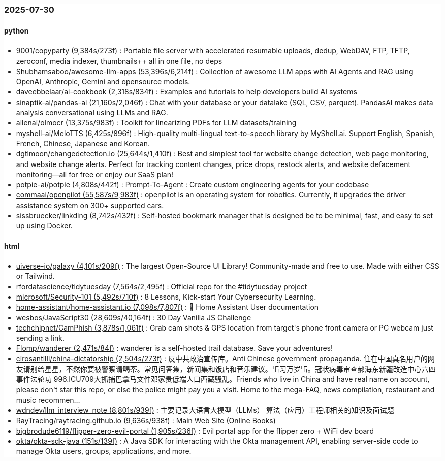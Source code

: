 ### 2025-07-30

#### python
* [9001/copyparty (9,384s/273f)](https://github.com/9001/copyparty) : Portable file server with accelerated resumable uploads, dedup, WebDAV, FTP, TFTP, zeroconf, media indexer, thumbnails++ all in one file, no deps
* [Shubhamsaboo/awesome-llm-apps (53,396s/6,214f)](https://github.com/Shubhamsaboo/awesome-llm-apps) : Collection of awesome LLM apps with AI Agents and RAG using OpenAI, Anthropic, Gemini and opensource models.
* [daveebbelaar/ai-cookbook (2,318s/834f)](https://github.com/daveebbelaar/ai-cookbook) : Examples and tutorials to help developers build AI systems
* [sinaptik-ai/pandas-ai (21,160s/2,046f)](https://github.com/sinaptik-ai/pandas-ai) : Chat with your database or your datalake (SQL, CSV, parquet). PandasAI makes data analysis conversational using LLMs and RAG.
* [allenai/olmocr (13,375s/983f)](https://github.com/allenai/olmocr) : Toolkit for linearizing PDFs for LLM datasets/training
* [myshell-ai/MeloTTS (6,425s/896f)](https://github.com/myshell-ai/MeloTTS) : High-quality multi-lingual text-to-speech library by MyShell.ai. Support English, Spanish, French, Chinese, Japanese and Korean.
* [dgtlmoon/changedetection.io (25,644s/1,410f)](https://github.com/dgtlmoon/changedetection.io) : Best and simplest tool for website change detection, web page monitoring, and website change alerts. Perfect for tracking content changes, price drops, restock alerts, and website defacement monitoring—all for free or enjoy our SaaS plan!
* [potpie-ai/potpie (4,808s/442f)](https://github.com/potpie-ai/potpie) : Prompt-To-Agent : Create custom engineering agents for your codebase
* [commaai/openpilot (55,587s/9,983f)](https://github.com/commaai/openpilot) : openpilot is an operating system for robotics. Currently, it upgrades the driver assistance system on 300+ supported cars.
* [sissbruecker/linkding (8,742s/432f)](https://github.com/sissbruecker/linkding) : Self-hosted bookmark manager that is designed be to be minimal, fast, and easy to set up using Docker.

#### html
* [uiverse-io/galaxy (4,101s/209f)](https://github.com/uiverse-io/galaxy) : The largest Open-Source UI Library! Community-made and free to use. Made with either CSS or Tailwind.
* [rfordatascience/tidytuesday (7,564s/2,495f)](https://github.com/rfordatascience/tidytuesday) : Official repo for the #tidytuesday project
* [microsoft/Security-101 (5,492s/710f)](https://github.com/microsoft/Security-101) : 8 Lessons, Kick-start Your Cybersecurity Learning.
* [home-assistant/home-assistant.io (7,098s/7,807f)](https://github.com/home-assistant/home-assistant.io) : 📘 Home Assistant User documentation
* [wesbos/JavaScript30 (28,609s/40,164f)](https://github.com/wesbos/JavaScript30) : 30 Day Vanilla JS Challenge
* [techchipnet/CamPhish (3,878s/1,061f)](https://github.com/techchipnet/CamPhish) : Grab cam shots & GPS location from target's phone front camera or PC webcam just sending a link.
* [Flomp/wanderer (2,471s/84f)](https://github.com/Flomp/wanderer) : wanderer is a self-hosted trail database. Save your adventures!
* [cirosantilli/china-dictatorship (2,504s/273f)](https://github.com/cirosantilli/china-dictatorship) : 反中共政治宣传库。Anti Chinese government propaganda. 住在中国真名用户的网友请别给星星，不然你要被警察请喝茶。常见问答集，新闻集和饭店和音乐建议。卐习万岁卐。冠状病毒审查郝海东新疆改造中心六四事件法轮功 996.ICU709大抓捕巴拿马文件邓家贵低端人口西藏骚乱。Friends who live in China and have real name on account, please don't star this repo, or else the police might pay you a visit. Home to the mega-FAQ, news compilation, restaurant and music recommen…
* [wdndev/llm_interview_note (8,801s/939f)](https://github.com/wdndev/llm_interview_note) : 主要记录大语言大模型（LLMs） 算法（应用）工程师相关的知识及面试题
* [RayTracing/raytracing.github.io (9,636s/938f)](https://github.com/RayTracing/raytracing.github.io) : Main Web Site (Online Books)
* [bigbrodude6119/flipper-zero-evil-portal (1,905s/236f)](https://github.com/bigbrodude6119/flipper-zero-evil-portal) : Evil portal app for the flipper zero + WiFi dev board
* [okta/okta-sdk-java (151s/139f)](https://github.com/okta/okta-sdk-java) : A Java SDK for interacting with the Okta management API, enabling server-side code to manage Okta users, groups, applications, and more.
